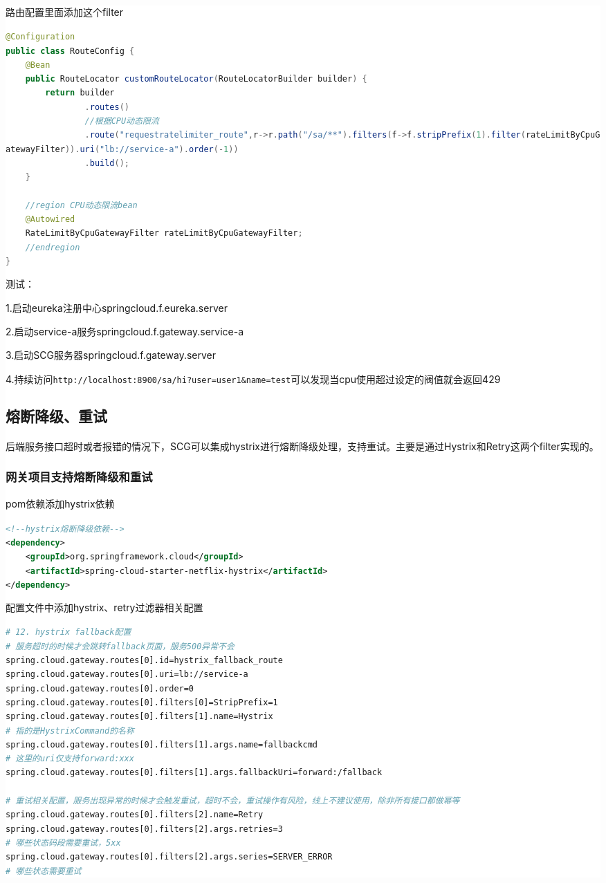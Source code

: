 路由配置里面添加这个filter

```java
@Configuration
public class RouteConfig {
    @Bean
    public RouteLocator customRouteLocator(RouteLocatorBuilder builder) {
        return builder
                .routes()
                //根据CPU动态限流
                .route("requestratelimiter_route",r->r.path("/sa/**").filters(f->f.stripPrefix(1).filter(rateLimitByCpuGatewayFilter)).uri("lb://service-a").order(-1))
                .build();
    }

    //region CPU动态限流bean
    @Autowired
    RateLimitByCpuGatewayFilter rateLimitByCpuGatewayFilter;
    //endregion
}
```

测试：

1.启动eureka注册中心springcloud.f.eureka.server

2.启动service-a服务springcloud.f.gateway.service-a

3.启动SCG服务器springcloud.f.gateway.server

4.持续访问`http://localhost:8900/sa/hi?user=user1&name=test`可以发现当cpu使用超过设定的阀值就会返回429

## 熔断降级、重试

后端服务接口超时或者报错的情况下，SCG可以集成hystrix进行熔断降级处理，支持重试。主要是通过Hystrix和Retry这两个filter实现的。

### 网关项目支持熔断降级和重试

pom依赖添加hystrix依赖

```xml
<!--hystrix熔断降级依赖-->
<dependency>
    <groupId>org.springframework.cloud</groupId>
    <artifactId>spring-cloud-starter-netflix-hystrix</artifactId>
</dependency>
```

配置文件中添加hystrix、retry过滤器相关配置

```bash
# 12. hystrix fallback配置
# 服务超时的时候才会跳转fallback页面，服务500异常不会
spring.cloud.gateway.routes[0].id=hystrix_fallback_route
spring.cloud.gateway.routes[0].uri=lb://service-a
spring.cloud.gateway.routes[0].order=0
spring.cloud.gateway.routes[0].filters[0]=StripPrefix=1
spring.cloud.gateway.routes[0].filters[1].name=Hystrix
# 指的是HystrixCommand的名称
spring.cloud.gateway.routes[0].filters[1].args.name=fallbackcmd
# 这里的uri仅支持forward:xxx
spring.cloud.gateway.routes[0].filters[1].args.fallbackUri=forward:/fallback

# 重试相关配置，服务出现异常的时候才会触发重试，超时不会，重试操作有风险，线上不建议使用，除非所有接口都做幂等
spring.cloud.gateway.routes[0].filters[2].name=Retry
spring.cloud.gateway.routes[0].filters[2].args.retries=3
# 哪些状态码段需要重试，5xx
spring.cloud.gateway.routes[0].filters[2].args.series=SERVER_ERROR
# 哪些状态需要重试
```
